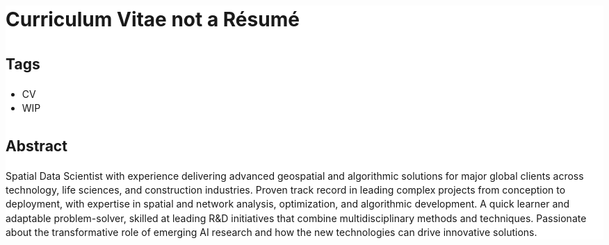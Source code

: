 # Curriculum Vitae not a Résumé




## Tags


- CV
- WIP

## Abstract

Spatial Data Scientist with experience delivering advanced geospatial and algorithmic solutions for major global clients across technology, life sciences, and construction industries. Proven track record in leading complex projects from conception to deployment, with expertise in spatial and network analysis, optimization, and algorithmic development. A quick learner and adaptable problem-solver, skilled at leading R&D initiatives that combine multidisciplinary methods and techniques. Passionate about the transformative role of emerging AI research and how the new technologies can drive innovative solutions.
